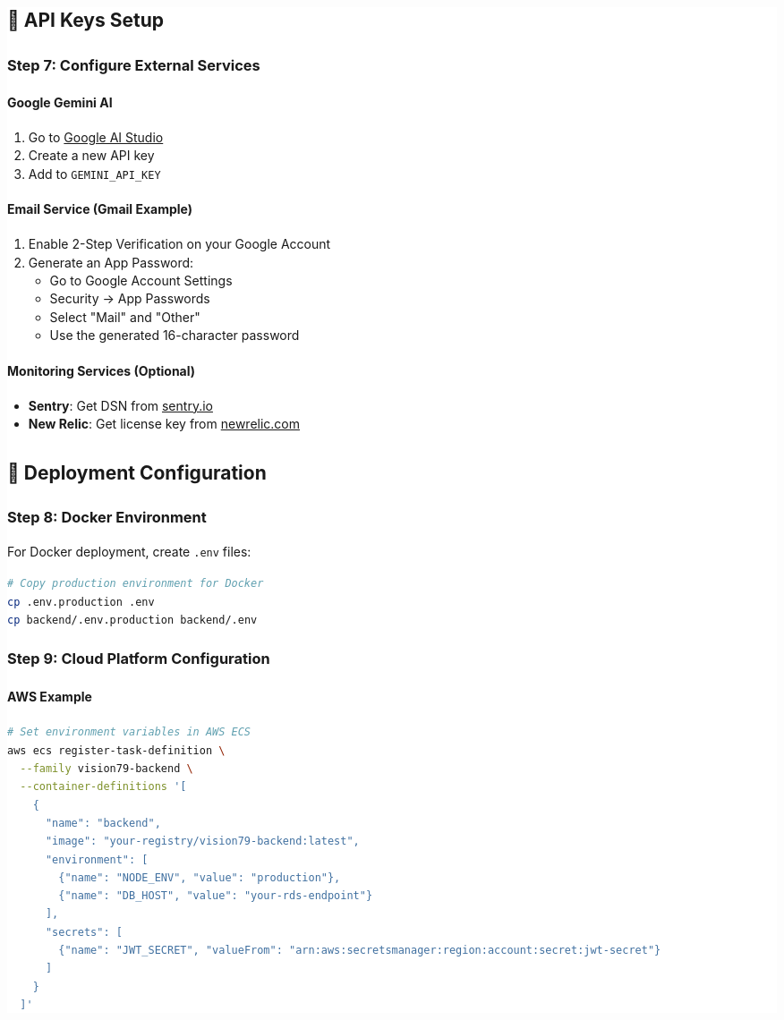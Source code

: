 ## 🔑 API Keys Setup

### Step 7: Configure External Services

#### Google Gemini AI
1. Go to [Google AI Studio](https://makersuite.google.com/app/apikey)
2. Create a new API key
3. Add to `GEMINI_API_KEY`

#### Email Service (Gmail Example)
1. Enable 2-Step Verification on your Google Account
2. Generate an App Password:
   - Go to Google Account Settings
   - Security → App Passwords
   - Select "Mail" and "Other"
   - Use the generated 16-character password

#### Monitoring Services (Optional)
- **Sentry**: Get DSN from [sentry.io](https://sentry.io)
- **New Relic**: Get license key from [newrelic.com](https://newrelic.com)

## 🚀 Deployment Configuration

### Step 8: Docker Environment

For Docker deployment, create `.env` files:

```bash
# Copy production environment for Docker
cp .env.production .env
cp backend/.env.production backend/.env
```

### Step 9: Cloud Platform Configuration

#### AWS Example
```bash
# Set environment variables in AWS ECS
aws ecs register-task-definition \
  --family vision79-backend \
  --container-definitions '[
    {
      "name": "backend",
      "image": "your-registry/vision79-backend:latest",
      "environment": [
        {"name": "NODE_ENV", "value": "production"},
        {"name": "DB_HOST", "value": "your-rds-endpoint"}
      ],
      "secrets": [
        {"name": "JWT_SECRET", "valueFrom": "arn:aws:secretsmanager:region:account:secret:jwt-secret"}
      ]
    }
  ]'
```

